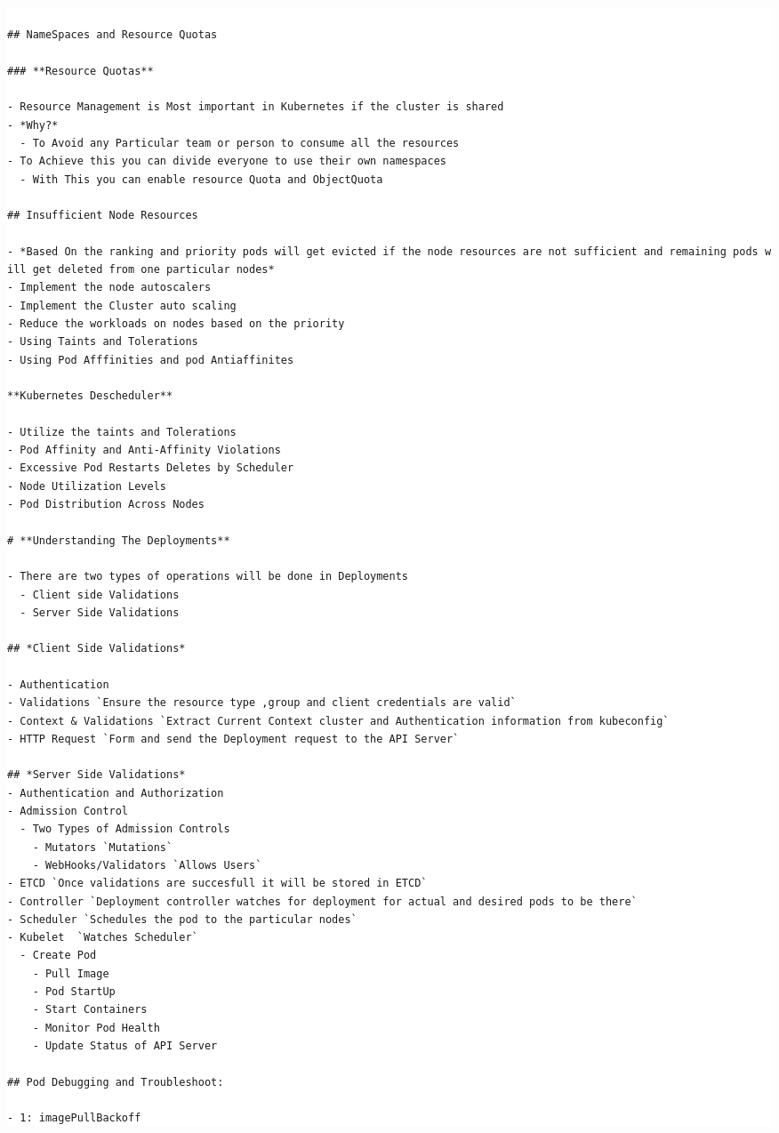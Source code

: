 ```

## NameSpaces and Resource Quotas

### **Resource Quotas**

- Resource Management is Most important in Kubernetes if the cluster is shared
- *Why?*
  - To Avoid any Particular team or person to consume all the resources
- To Achieve this you can divide everyone to use their own namespaces
  - With This you can enable resource Quota and ObjectQuota

## Insufficient Node Resources

- *Based On the ranking and priority pods will get evicted if the node resources are not sufficient and remaining pods will get deleted from one particular nodes*
- Implement the node autoscalers
- Implement the Cluster auto scaling
- Reduce the workloads on nodes based on the priority
- Using Taints and Tolerations
- Using Pod Afffinities and pod Antiaffinites 

**Kubernetes Descheduler**

- Utilize the taints and Tolerations
- Pod Affinity and Anti-Affinity Violations
- Excessive Pod Restarts Deletes by Scheduler
- Node Utilization Levels
- Pod Distribution Across Nodes

# **Understanding The Deployments**

- There are two types of operations will be done in Deployments
  - Client side Validations
  - Server Side Validations

## *Client Side Validations*

- Authentication
- Validations `Ensure the resource type ,group and client credentials are valid`
- Context & Validations `Extract Current Context cluster and Authentication information from kubeconfig`
- HTTP Request `Form and send the Deployment request to the API Server`

## *Server Side Validations*
- Authentication and Authorization
- Admission Control
  - Two Types of Admission Controls
    - Mutators `Mutations`
    - WebHooks/Validators `Allows Users`
- ETCD `Once validations are succesfull it will be stored in ETCD`
- Controller `Deployment controller watches for deployment for actual and desired pods to be there`
- Scheduler `Schedules the pod to the particular nodes`
- Kubelet  `Watches Scheduler`
  - Create Pod
    - Pull Image
    - Pod StartUp
    - Start Containers
    - Monitor Pod Health
    - Update Status of API Server

## Pod Debugging and Troubleshoot:

- 1: imagePullBackoff
```